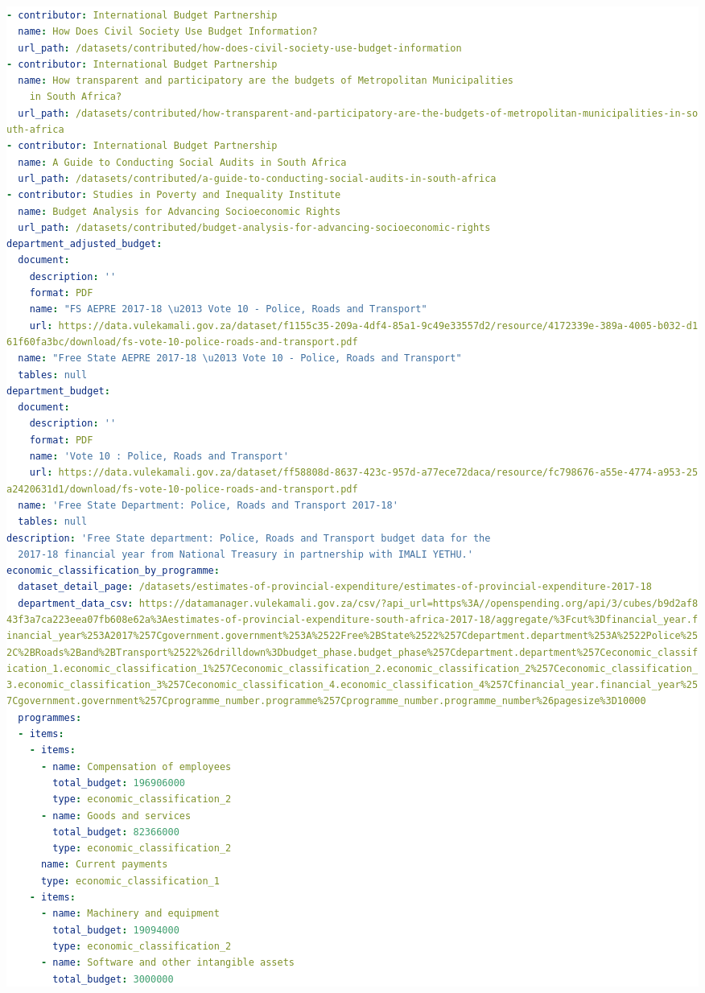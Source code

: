 ```yaml
- contributor: International Budget Partnership
  name: How Does Civil Society Use Budget Information?
  url_path: /datasets/contributed/how-does-civil-society-use-budget-information
- contributor: International Budget Partnership
  name: How transparent and participatory are the budgets of Metropolitan Municipalities
    in South Africa?
  url_path: /datasets/contributed/how-transparent-and-participatory-are-the-budgets-of-metropolitan-municipalities-in-south-africa
- contributor: International Budget Partnership
  name: A Guide to Conducting Social Audits in South Africa
  url_path: /datasets/contributed/a-guide-to-conducting-social-audits-in-south-africa
- contributor: Studies in Poverty and Inequality Institute
  name: Budget Analysis for Advancing Socioeconomic Rights
  url_path: /datasets/contributed/budget-analysis-for-advancing-socioeconomic-rights
department_adjusted_budget:
  document:
    description: ''
    format: PDF
    name: "FS AEPRE 2017-18 \u2013 Vote 10 - Police, Roads and Transport"
    url: https://data.vulekamali.gov.za/dataset/f1155c35-209a-4df4-85a1-9c49e33557d2/resource/4172339e-389a-4005-b032-d161f60fa3bc/download/fs-vote-10-police-roads-and-transport.pdf
  name: "Free State AEPRE 2017-18 \u2013 Vote 10 - Police, Roads and Transport"
  tables: null
department_budget:
  document:
    description: ''
    format: PDF
    name: 'Vote 10 : Police, Roads and Transport'
    url: https://data.vulekamali.gov.za/dataset/ff58808d-8637-423c-957d-a77ece72daca/resource/fc798676-a55e-4774-a953-25a2420631d1/download/fs-vote-10-police-roads-and-transport.pdf
  name: 'Free State Department: Police, Roads and Transport 2017-18'
  tables: null
description: 'Free State department: Police, Roads and Transport budget data for the
  2017-18 financial year from National Treasury in partnership with IMALI YETHU.'
economic_classification_by_programme:
  dataset_detail_page: /datasets/estimates-of-provincial-expenditure/estimates-of-provincial-expenditure-2017-18
  department_data_csv: https://datamanager.vulekamali.gov.za/csv/?api_url=https%3A//openspending.org/api/3/cubes/b9d2af843f3a7ca223eea07fb608e62a%3Aestimates-of-provincial-expenditure-south-africa-2017-18/aggregate/%3Fcut%3Dfinancial_year.financial_year%253A2017%257Cgovernment.government%253A%2522Free%2BState%2522%257Cdepartment.department%253A%2522Police%252C%2BRoads%2Band%2BTransport%2522%26drilldown%3Dbudget_phase.budget_phase%257Cdepartment.department%257Ceconomic_classification_1.economic_classification_1%257Ceconomic_classification_2.economic_classification_2%257Ceconomic_classification_3.economic_classification_3%257Ceconomic_classification_4.economic_classification_4%257Cfinancial_year.financial_year%257Cgovernment.government%257Cprogramme_number.programme%257Cprogramme_number.programme_number%26pagesize%3D10000
  programmes:
  - items:
    - items:
      - name: Compensation of employees
        total_budget: 196906000
        type: economic_classification_2
      - name: Goods and services
        total_budget: 82366000
        type: economic_classification_2
      name: Current payments
      type: economic_classification_1
    - items:
      - name: Machinery and equipment
        total_budget: 19094000
        type: economic_classification_2
      - name: Software and other intangible assets
        total_budget: 3000000
```